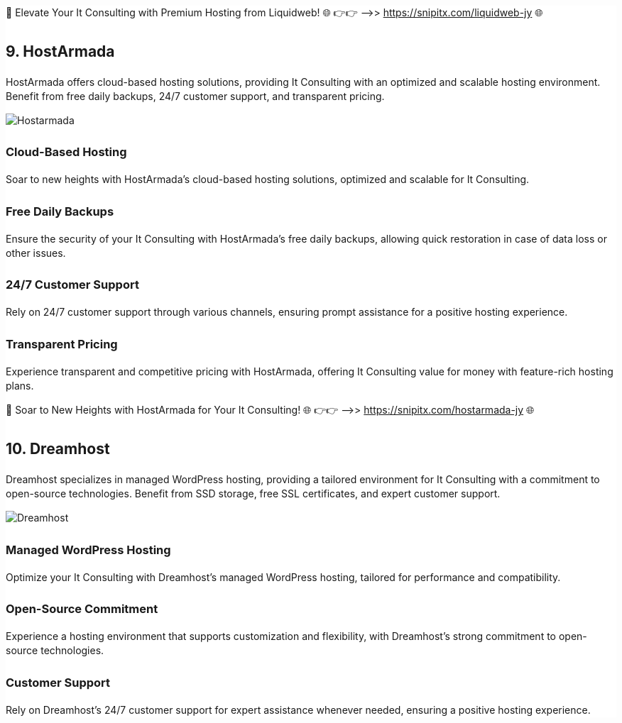 🚀 Elevate Your It Consulting with Premium Hosting from Liquidweb! 🌐
👉👉 -->> https://snipitx.com/liquidweb-jy 🌐

## 9. HostArmada

HostArmada offers cloud-based hosting solutions, providing It Consulting with an optimized and scalable hosting environment. Benefit from free daily backups, 24/7 customer support, and transparent pricing.

![Hostarmada](https://i.imgur.com/KFbdf3o.jpeg "Hostarmada Hosting")

### Cloud-Based Hosting
Soar to new heights with HostArmada’s cloud-based hosting solutions, optimized and scalable for It Consulting.

### Free Daily Backups
Ensure the security of your It Consulting with HostArmada’s free daily backups, allowing quick restoration in case of data loss or other issues.

### 24/7 Customer Support
Rely on 24/7 customer support through various channels, ensuring prompt assistance for a positive hosting experience.

### Transparent Pricing
Experience transparent and competitive pricing with HostArmada, offering It Consulting value for money with feature-rich hosting plans.

🚀 Soar to New Heights with HostArmada for Your It Consulting! 🌐
👉👉 -->> https://snipitx.com/hostarmada-jy 🌐

## 10. Dreamhost

Dreamhost specializes in managed WordPress hosting, providing a tailored environment for It Consulting with a commitment to open-source technologies. Benefit from SSD storage, free SSL certificates, and expert customer support.

![Dreamhost](https://i.imgur.com/rXIg8ip.jpeg "Dreamhost Hosting")

### Managed WordPress Hosting
Optimize your It Consulting with Dreamhost’s managed WordPress hosting, tailored for performance and compatibility.

### Open-Source Commitment
Experience a hosting environment that supports customization and flexibility, with Dreamhost’s strong commitment to open-source technologies.

### Customer Support
Rely on Dreamhost’s 24/7 customer support for expert assistance whenever needed, ensuring a positive hosting experience.
